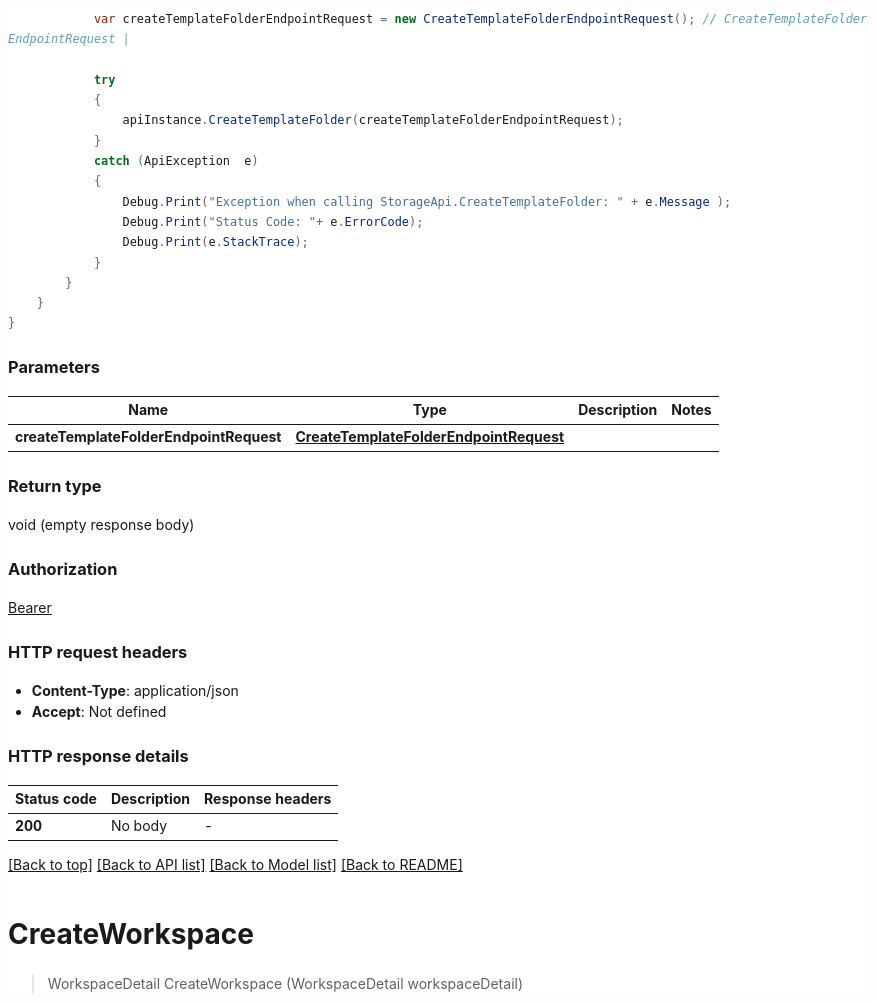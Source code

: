 ```csharp
            var createTemplateFolderEndpointRequest = new CreateTemplateFolderEndpointRequest(); // CreateTemplateFolderEndpointRequest | 

            try
            {
                apiInstance.CreateTemplateFolder(createTemplateFolderEndpointRequest);
            }
            catch (ApiException  e)
            {
                Debug.Print("Exception when calling StorageApi.CreateTemplateFolder: " + e.Message );
                Debug.Print("Status Code: "+ e.ErrorCode);
                Debug.Print(e.StackTrace);
            }
        }
    }
}
```

### Parameters

Name | Type | Description  | Notes
------------- | ------------- | ------------- | -------------
 **createTemplateFolderEndpointRequest** | [**CreateTemplateFolderEndpointRequest**](CreateTemplateFolderEndpointRequest.md)|  | 

### Return type

void (empty response body)

### Authorization

[Bearer](../README.md#Bearer)

### HTTP request headers

 - **Content-Type**: application/json
 - **Accept**: Not defined


### HTTP response details
| Status code | Description | Response headers |
|-------------|-------------|------------------|
| **200** | No body |  -  |

[[Back to top]](#) [[Back to API list]](../README.md#documentation-for-api-endpoints) [[Back to Model list]](../README.md#documentation-for-models) [[Back to README]](../README.md)

<a name="createworkspace"></a>
# **CreateWorkspace**
> WorkspaceDetail CreateWorkspace (WorkspaceDetail workspaceDetail)
